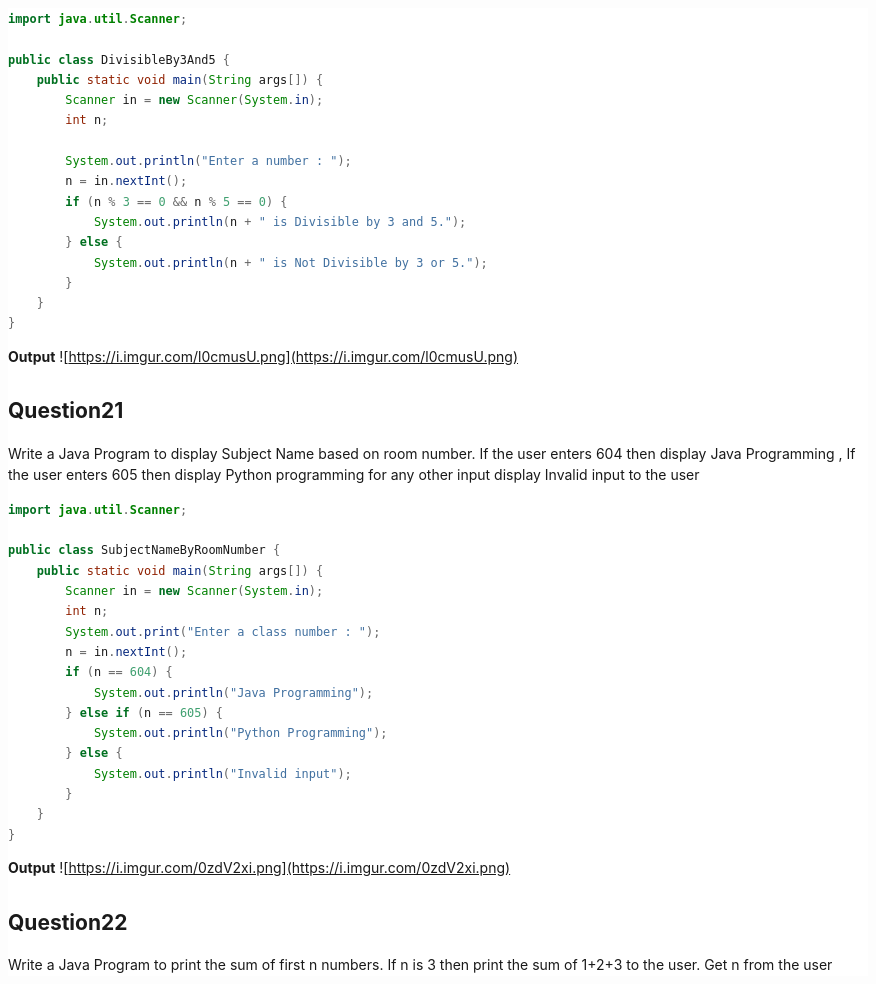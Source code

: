 ```JAVA
import java.util.Scanner;

public class DivisibleBy3And5 {
    public static void main(String args[]) {
        Scanner in = new Scanner(System.in);
        int n;

        System.out.println("Enter a number : ");
        n = in.nextInt();
        if (n % 3 == 0 && n % 5 == 0) {
            System.out.println(n + " is Divisible by 3 and 5.");
        } else {
            System.out.println(n + " is Not Divisible by 3 or 5.");
        }
    }
}
```

**Output**
![https://i.imgur.com/l0cmusU.png](https://i.imgur.com/l0cmusU.png)

## Question21
Write a Java Program to display Subject Name based on room number. If the user enters 604 then display Java Programming , If the user enters 605 then display Python programming for any other input display Invalid input to the user

```JAVA
import java.util.Scanner;

public class SubjectNameByRoomNumber {
    public static void main(String args[]) {
        Scanner in = new Scanner(System.in);
        int n;
        System.out.print("Enter a class number : ");
        n = in.nextInt();
        if (n == 604) {
            System.out.println("Java Programming");
        } else if (n == 605) {
            System.out.println("Python Programming");
        } else {
            System.out.println("Invalid input");
        }
    }
}
```

**Output**
![https://i.imgur.com/0zdV2xi.png](https://i.imgur.com/0zdV2xi.png)

## Question22
Write a Java Program to print the sum of first n numbers. If n is 3 then print the sum of 1+2+3 to the user. Get n from the user
